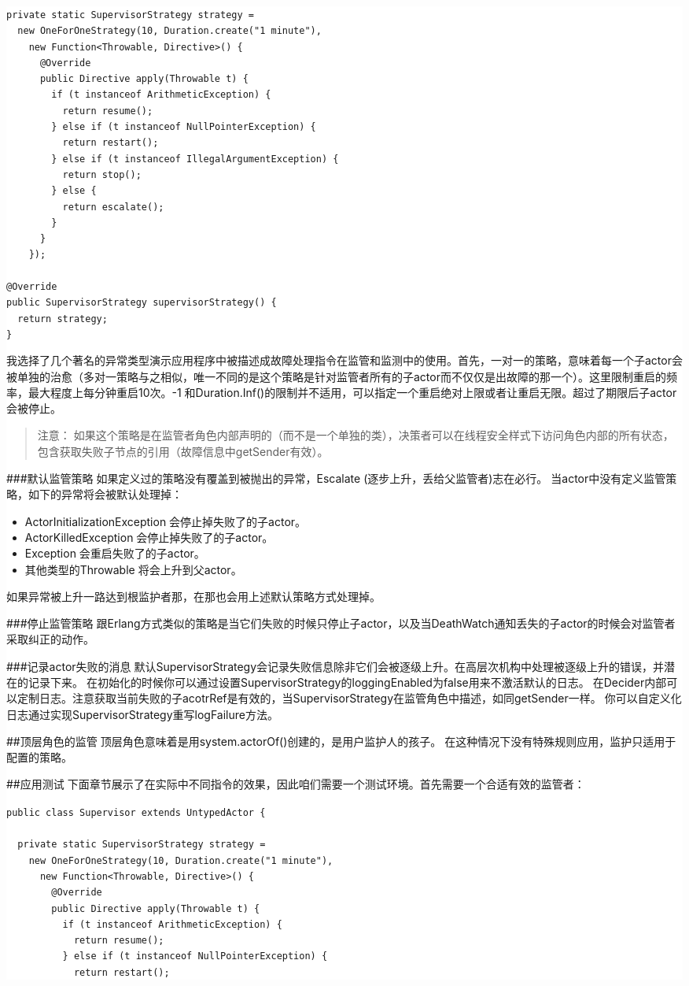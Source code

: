 ```
private static SupervisorStrategy strategy =
  new OneForOneStrategy(10, Duration.create("1 minute"),
    new Function<Throwable, Directive>() {
      @Override
      public Directive apply(Throwable t) {
        if (t instanceof ArithmeticException) {
          return resume();
        } else if (t instanceof NullPointerException) {
          return restart();
        } else if (t instanceof IllegalArgumentException) {
          return stop();
        } else {
          return escalate();
        }
      }
    });
 
@Override
public SupervisorStrategy supervisorStrategy() {
  return strategy;
}
```
我选择了几个著名的异常类型演示应用程序中被描述成故障处理指令在监管和监测中的使用。首先，一对一的策略，意味着每一个子actor会被单独的治愈（多对一策略与之相似，唯一不同的是这个策略是针对监管者所有的子actor而不仅仅是出故障的那一个）。这里限制重启的频率，最大程度上每分钟重启10次。-1 和Duration.Inf()的限制并不适用，可以指定一个重启绝对上限或者让重启无限。超过了期限后子actor会被停止。

>注意：
>如果这个策略是在监管者角色内部声明的（而不是一个单独的类），决策者可以在线程安全样式下访问角色内部的所有状态，包含获取失败子节点的引用（故障信息中getSender有效）。

###默认监管策略
如果定义过的策略没有覆盖到被抛出的异常，Escalate (逐步上升，丢给父监管者)志在必行。
当actor中没有定义监管策略，如下的异常将会被默认处理掉：

 - ActorInitializationException  会停止掉失败了的子actor。
 - ActorKilledException  会停止掉失败了的子actor。
 - Exception  会重启失败了的子actor。
 - 其他类型的Throwable 将会上升到父actor。

如果异常被上升一路达到根监护者那，在那也会用上述默认策略方式处理掉。

###停止监管策略
跟Erlang方式类似的策略是当它们失败的时候只停止子actor，以及当DeathWatch通知丢失的子actor的时候会对监管者采取纠正的动作。

###记录actor失败的消息
默认SupervisorStrategy会记录失败信息除非它们会被逐级上升。在高层次机构中处理被逐级上升的错误，并潜在的记录下来。
在初始化的时候你可以通过设置SupervisorStrategy的loggingEnabled为false用来不激活默认的日志。 在Decider内部可以定制日志。注意获取当前失败的子acotrRef是有效的，当SupervisorStrategy在监管角色中描述，如同getSender一样。
你可以自定义化日志通过实现SupervisorStrategy重写logFailure方法。

##顶层角色的监管
顶层角色意味着是用system.actorOf()创建的，是用户监护人的孩子。
在这种情况下没有特殊规则应用，监护只适用于配置的策略。

##应用测试
下面章节展示了在实际中不同指令的效果，因此咱们需要一个测试环境。首先需要一个合适有效的监管者：
```
public class Supervisor extends UntypedActor {
 
  private static SupervisorStrategy strategy =
    new OneForOneStrategy(10, Duration.create("1 minute"),
      new Function<Throwable, Directive>() {
        @Override
        public Directive apply(Throwable t) {
          if (t instanceof ArithmeticException) {
            return resume();
          } else if (t instanceof NullPointerException) {
            return restart();
```